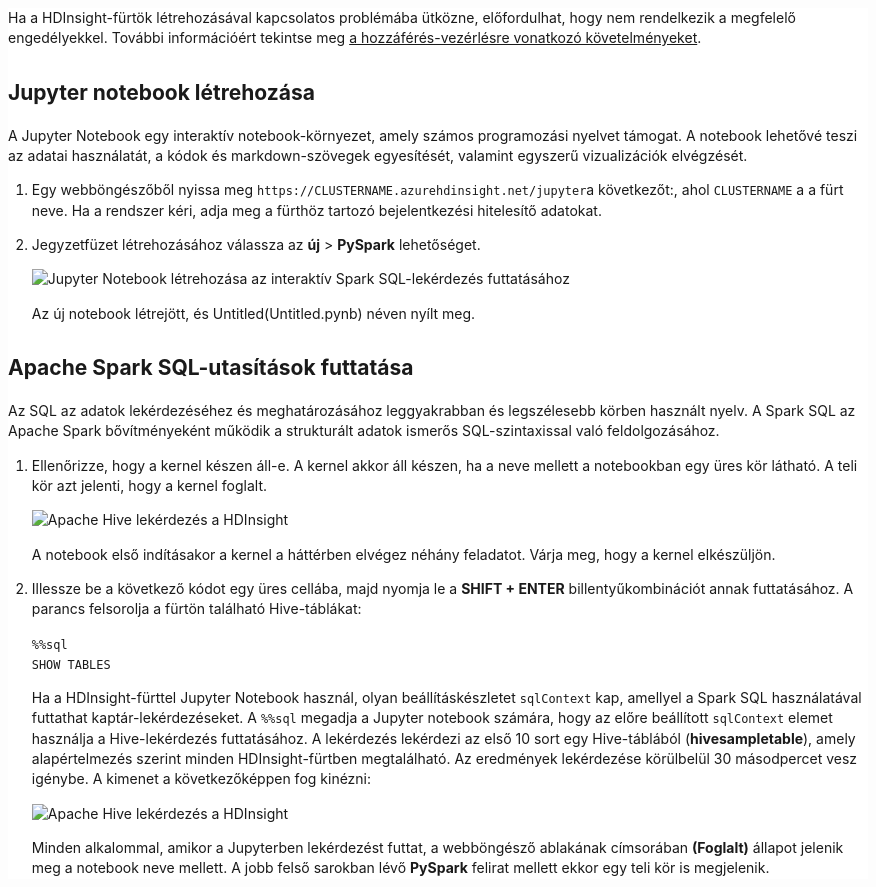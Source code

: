 Ha a HDInsight-fürtök létrehozásával kapcsolatos problémába ütközne, előfordulhat, hogy nem rendelkezik a megfelelő engedélyekkel. További információért tekintse meg [a hozzáférés-vezérlésre vonatkozó követelményeket](../hdinsight-hadoop-customize-cluster-linux.md#access-control).

## <a name="create-a-jupyter-notebook"></a>Jupyter notebook létrehozása

A Jupyter Notebook egy interaktív notebook-környezet, amely számos programozási nyelvet támogat. A notebook lehetővé teszi az adatai használatát, a kódok és markdown-szövegek egyesítését, valamint egyszerű vizualizációk elvégzését.

1. Egy webböngészőből nyissa meg `https://CLUSTERNAME.azurehdinsight.net/jupyter`a következőt:, ahol `CLUSTERNAME` a a fürt neve. Ha a rendszer kéri, adja meg a fürthöz tartozó bejelentkezési hitelesítő adatokat.

1. Jegyzetfüzet létrehozásához válassza az **új** > **PySpark** lehetőséget.

   ![Jupyter Notebook létrehozása az interaktív Spark SQL-lekérdezés futtatásához](./media/apache-spark-jupyter-spark-sql-use-portal/hdinsight-spark-create-jupyter-interactive-spark-sql-query.png "Jupyter Notebook létrehozása az interaktív Spark SQL-lekérdezés futtatásához")

   Az új notebook létrejött, és Untitled(Untitled.pynb) néven nyílt meg.

## <a name="run-apache-spark-sql-statements"></a>Apache Spark SQL-utasítások futtatása

Az SQL az adatok lekérdezéséhez és meghatározásához leggyakrabban és legszélesebb körben használt nyelv. A Spark SQL az Apache Spark bővítményeként működik a strukturált adatok ismerős SQL-szintaxissal való feldolgozásához.

1. Ellenőrizze, hogy a kernel készen áll-e. A kernel akkor áll készen, ha a neve mellett a notebookban egy üres kör látható. A teli kör azt jelenti, hogy a kernel foglalt.

    ![Apache Hive lekérdezés a HDInsight](./media/apache-spark-jupyter-spark-sql/jupyter-spark-kernel-status.png "Struktúra-lekérdezés a HDInsight")

    A notebook első indításakor a kernel a háttérben elvégez néhány feladatot. Várja meg, hogy a kernel elkészüljön.

1. Illessze be a következő kódot egy üres cellába, majd nyomja le a **SHIFT + ENTER** billentyűkombinációt annak futtatásához. A parancs felsorolja a fürtön található Hive-táblákat:

    ```PySpark
    %%sql
    SHOW TABLES
    ```

    Ha a HDInsight-fürttel Jupyter Notebook használ, olyan beállításkészletet `sqlContext` kap, amellyel a Spark SQL használatával futtathat kaptár-lekérdezéseket. A `%%sql` megadja a Jupyter notebook számára, hogy az előre beállított `sqlContext` elemet használja a Hive-lekérdezés futtatásához. A lekérdezés lekérdezi az első 10 sort egy Hive-táblából (**hivesampletable**), amely alapértelmezés szerint minden HDInsight-fürtben megtalálható. Az eredmények lekérdezése körülbelül 30 másodpercet vesz igénybe. A kimenet a következőképpen fog kinézni:

    ![Apache Hive lekérdezés a HDInsight](./media/apache-spark-jupyter-spark-sql-use-portal/hdinsight-spark-get-started-hive-query.png "Struktúra-lekérdezés a HDInsight")

    Minden alkalommal, amikor a Jupyterben lekérdezést futtat, a webböngésző ablakának címsorában **(Foglalt)** állapot jelenik meg a notebook neve mellett. A jobb felső sarokban lévő **PySpark** felirat mellett ekkor egy teli kör is megjelenik.
